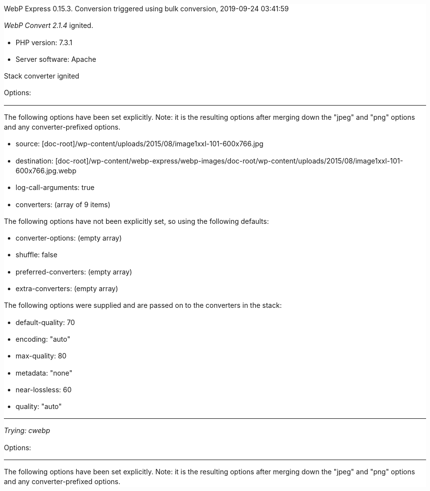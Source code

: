 WebP Express 0.15.3. Conversion triggered using bulk conversion, 2019-09-24 03:41:59


*WebP Convert 2.1.4*  ignited.

- PHP version: 7.3.1

- Server software: Apache


Stack converter ignited


Options:

------------

The following options have been set explicitly. Note: it is the resulting options after merging down the "jpeg" and "png" options and any converter-prefixed options.

- source: [doc-root]/wp-content/uploads/2015/08/image1xxl-101-600x766.jpg

- destination: [doc-root]/wp-content/webp-express/webp-images/doc-root/wp-content/uploads/2015/08/image1xxl-101-600x766.jpg.webp

- log-call-arguments: true

- converters: (array of 9 items)


The following options have not been explicitly set, so using the following defaults:

- converter-options: (empty array)

- shuffle: false

- preferred-converters: (empty array)

- extra-converters: (empty array)


The following options were supplied and are passed on to the converters in the stack:

- default-quality: 70

- encoding: "auto"

- max-quality: 80

- metadata: "none"

- near-lossless: 60

- quality: "auto"

------------



*Trying: cwebp* 


Options:

------------

The following options have been set explicitly. Note: it is the resulting options after merging down the "jpeg" and "png" options and any converter-prefixed options.
